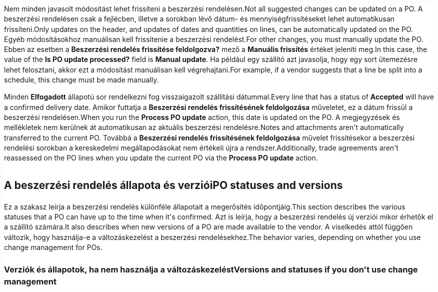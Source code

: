 <span data-ttu-id="54c5f-218">Nem minden javasolt módosítást lehet frissíteni a beszerzési rendelésen.</span><span class="sxs-lookup"><span data-stu-id="54c5f-218">Not all suggested changes can be updated on a PO.</span></span> <span data-ttu-id="54c5f-219">A beszerzési rendelésen csak a fejlécben, illetve a sorokban lévő dátum- és mennyiségfrissítéseket lehet automatikusan frissíteni.</span><span class="sxs-lookup"><span data-stu-id="54c5f-219">Only updates on the header, and updates of dates and quantities on lines, can be automatically updated on the PO.</span></span> <span data-ttu-id="54c5f-220">Egyéb módosításokhoz manuálisan kell frissítenie a beszerzési rendelést.</span><span class="sxs-lookup"><span data-stu-id="54c5f-220">For other changes, you must manually update the PO.</span></span> <span data-ttu-id="54c5f-221">Ebben az esetben a **Beszerzési rendelés frissítése feldolgozva?** mező a **Manuális frissítés** értéket jeleníti meg.</span><span class="sxs-lookup"><span data-stu-id="54c5f-221">In this case, the value of the **Is PO update processed?** field is **Manual update**.</span></span> <span data-ttu-id="54c5f-222">Ha például egy szállító azt javasolja, hogy egy sort ütemezésre lehet felosztani, akkor ezt a módosítást manuálisan kell végrehajtani.</span><span class="sxs-lookup"><span data-stu-id="54c5f-222">For example, if a vendor suggests that a line be split into a schedule, this change must be made manually.</span></span>

<span data-ttu-id="54c5f-223">Minden **Elfogadott** állapotú sor rendelkezni fog visszaigazolt szállítási dátummal.</span><span class="sxs-lookup"><span data-stu-id="54c5f-223">Every line that has a status of **Accepted** will have a confirmed delivery date.</span></span> <span data-ttu-id="54c5f-224">Amikor futtatja a **Beszerzési rendelés frissítésének feldolgozása** műveletet, ez a dátum frissül a beszerzési rendelésen.</span><span class="sxs-lookup"><span data-stu-id="54c5f-224">When you run the **Process PO update** action, this date is updated on the PO.</span></span> <span data-ttu-id="54c5f-225">A megjegyzések és mellékletek nem kerülnek át automatikusan az aktuális beszerzési rendelésre.</span><span class="sxs-lookup"><span data-stu-id="54c5f-225">Notes and attachments aren't automatically transferred to the current PO.</span></span> <span data-ttu-id="54c5f-226">Továbbá a **Beszerzési rendelés frissítésének feldolgozása** művelet frissítésekor a beszerzési rendelési sorokban a kereskedelmi megállapodásokat nem értékeli újra a rendszer.</span><span class="sxs-lookup"><span data-stu-id="54c5f-226">Additionally, trade agreements aren't reassessed on the PO lines when you update the current PO via the **Process PO update** action.</span></span>

## <a name="po-statuses-and-versions"></a><span data-ttu-id="54c5f-227">A beszerzési rendelés állapota és verziói</span><span class="sxs-lookup"><span data-stu-id="54c5f-227">PO statuses and versions</span></span>

<span data-ttu-id="54c5f-228">Ez a szakasz leírja a beszerzési rendelés különféle állapotait a megerősítés időpontjáig.</span><span class="sxs-lookup"><span data-stu-id="54c5f-228">This section describes the various statuses that a PO can have up to the time when it's confirmed.</span></span> <span data-ttu-id="54c5f-229">Azt is leírja, hogy a beszerzési rendelés új verziói mikor érhetők el a szállító számára.</span><span class="sxs-lookup"><span data-stu-id="54c5f-229">It also describes when new versions of a PO are made available to the vendor.</span></span> <span data-ttu-id="54c5f-230">A viselkedés attól függően változik, hogy használja-e a változáskezelést a beszerzési rendelésekhez.</span><span class="sxs-lookup"><span data-stu-id="54c5f-230">The behavior varies, depending on whether you use change management for POs.</span></span> 

### <a name="versions-and-statuses-if-you-dont-use-change-management"></a><span data-ttu-id="54c5f-231">Verziók és állapotok, ha nem használja a változáskezelést</span><span class="sxs-lookup"><span data-stu-id="54c5f-231">Versions and statuses if you don't use change management</span></span>
